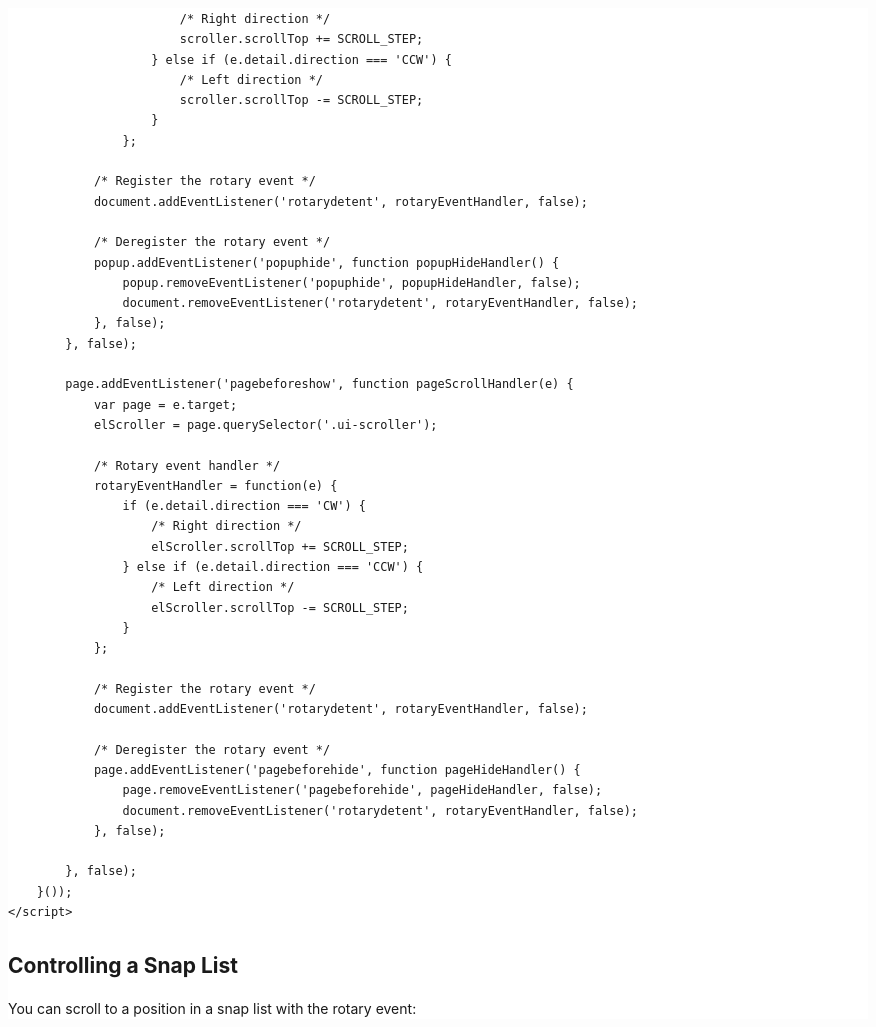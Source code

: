 ```
                        /* Right direction */
                        scroller.scrollTop += SCROLL_STEP;
                    } else if (e.detail.direction === 'CCW') {
                        /* Left direction */
                        scroller.scrollTop -= SCROLL_STEP;
                    }
                };

            /* Register the rotary event */
            document.addEventListener('rotarydetent', rotaryEventHandler, false);

            /* Deregister the rotary event */
            popup.addEventListener('popuphide', function popupHideHandler() {
                popup.removeEventListener('popuphide', popupHideHandler, false);
                document.removeEventListener('rotarydetent', rotaryEventHandler, false);
            }, false);
        }, false);

        page.addEventListener('pagebeforeshow', function pageScrollHandler(e) {
            var page = e.target;
            elScroller = page.querySelector('.ui-scroller');

            /* Rotary event handler */
            rotaryEventHandler = function(e) {
                if (e.detail.direction === 'CW') {
                    /* Right direction */
                    elScroller.scrollTop += SCROLL_STEP;
                } else if (e.detail.direction === 'CCW') {
                    /* Left direction */
                    elScroller.scrollTop -= SCROLL_STEP;
                }
            };

            /* Register the rotary event */
            document.addEventListener('rotarydetent', rotaryEventHandler, false);

            /* Deregister the rotary event */
            page.addEventListener('pagebeforehide', function pageHideHandler() {
                page.removeEventListener('pagebeforehide', pageHideHandler, false);
                document.removeEventListener('rotarydetent', rotaryEventHandler, false);
            }, false);

        }, false);
    }());
</script>
```

## Controlling a Snap List

You can scroll to a position in a snap list with the rotary event:
